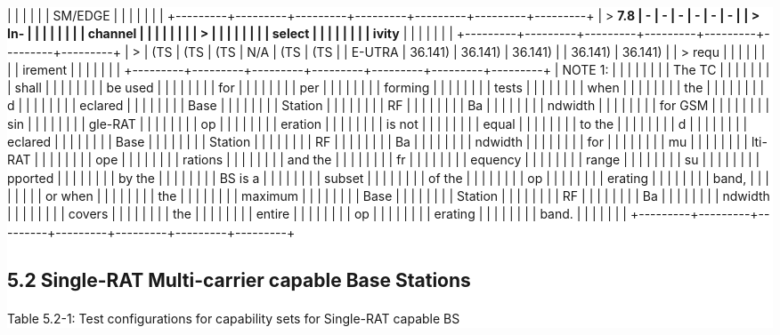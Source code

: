 | | | | | | SM/EDGE | | | | | | | +---------+---------+---------+---------+---------+---------+---------+ | > **7.8 | - | - | - | - | - | - | | > In- | | | | | | | | channel | | | | | | | | > | | | | | | | | select | | | | | | | | ivity** | | | | | | | +---------+---------+---------+---------+---------+---------+---------+ | > | (TS | (TS | (TS | N/A | (TS | (TS | | E-UTRA | 36.141) | 36.141) | 36.141) | | 36.141) | 36.141) | | > requ | | | | | | | | irement | | | | | | | +---------+---------+---------+---------+---------+---------+---------+ | NOTE 1: | | | | | | | | The TC | | | | | | | | shall | | | | | | | | be used | | | | | | | | for | | | | | | | | per | | | | | | | | forming | | | | | | | | tests | | | | | | | | when | | | | | | | | the | | | | | | | | d | | | | | | | | eclared | | | | | | | | Base | | | | | | | | Station | | | | | | | | RF | | | | | | | | Ba | | | | | | | | ndwidth | | | | | | | | for GSM | | | | | | | | sin | | | | | | | | gle-RAT | | | | | | | | op | | | | | | | | eration | | | | | | | | is not | | | | | | | | equal | | | | | | | | to the | | | | | | | | d | | | | | | | | eclared | | | | | | | | Base | | | | | | | | Station | | | | | | | | RF | | | | | | | | Ba | | | | | | | | ndwidth | | | | | | | | for | | | | | | | | mu | | | | | | | | lti-RAT | | | | | | | | ope | | | | | | | | rations | | | | | | | | and the | | | | | | | | fr | | | | | | | | equency | | | | | | | | range | | | | | | | | su | | | | | | | | pported | | | | | | | | by the | | | | | | | | BS is a | | | | | | | | subset | | | | | | | | of the | | | | | | | | op | | | | | | | | erating | | | | | | | | band, | | | | | | | | or when | | | | | | | | the | | | | | | | | maximum | | | | | | | | Base | | | | | | | | Station | | | | | | | | RF | | | | | | | | Ba | | | | | | | | ndwidth | | | | | | | | covers | | | | | | | | the | | | | | | | | entire | | | | | | | | op | | | | | | | | erating | | | | | | | | band. | | | | | | | +---------+---------+---------+---------+---------+---------+---------+
## 5.2 Single-RAT Multi-carrier capable Base Stations
Table 5.2-1: Test configurations for capability sets for Single-RAT capable BS